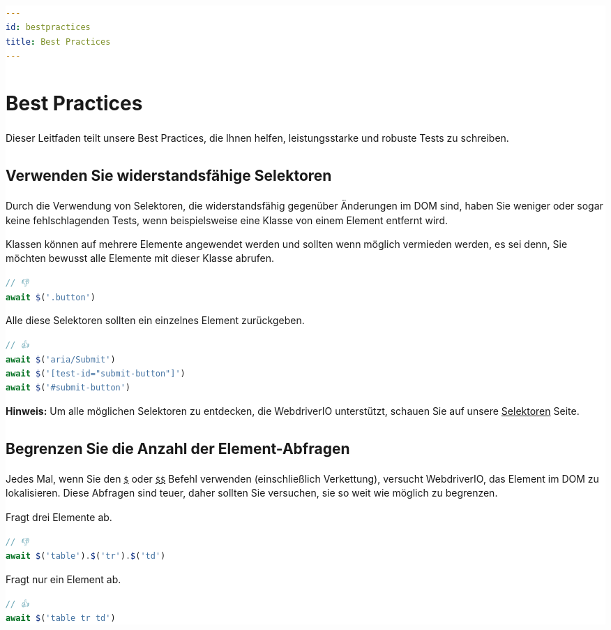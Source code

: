 ```yaml
---
id: bestpractices
title: Best Practices
---
```


# Best Practices

Dieser Leitfaden teilt unsere Best Practices, die Ihnen helfen, leistungsstarke und robuste Tests zu schreiben.

## Verwenden Sie widerstandsfähige Selektoren

Durch die Verwendung von Selektoren, die widerstandsfähig gegenüber Änderungen im DOM sind, haben Sie weniger oder sogar keine fehlschlagenden Tests, wenn beispielsweise eine Klasse von einem Element entfernt wird.

Klassen können auf mehrere Elemente angewendet werden und sollten wenn möglich vermieden werden, es sei denn, Sie möchten bewusst alle Elemente mit dieser Klasse abrufen.

```js
// 👎
await $('.button')
```

Alle diese Selektoren sollten ein einzelnes Element zurückgeben.

```js
// 👍
await $('aria/Submit')
await $('[test-id="submit-button"]')
await $('#submit-button')
```

__Hinweis:__ Um alle möglichen Selektoren zu entdecken, die WebdriverIO unterstützt, schauen Sie auf unsere [Selektoren](./Selectors.md) Seite.

## Begrenzen Sie die Anzahl der Element-Abfragen

Jedes Mal, wenn Sie den [`$`](https://webdriver.io/docs/api/browser/$) oder [`$$`](https://webdriver.io/docs/api/browser/$$) Befehl verwenden (einschließlich Verkettung), versucht WebdriverIO, das Element im DOM zu lokalisieren. Diese Abfragen sind teuer, daher sollten Sie versuchen, sie so weit wie möglich zu begrenzen.

Fragt drei Elemente ab.

```js
// 👎
await $('table').$('tr').$('td')
```

Fragt nur ein Element ab.

``` js
// 👍
await $('table tr td')
```
